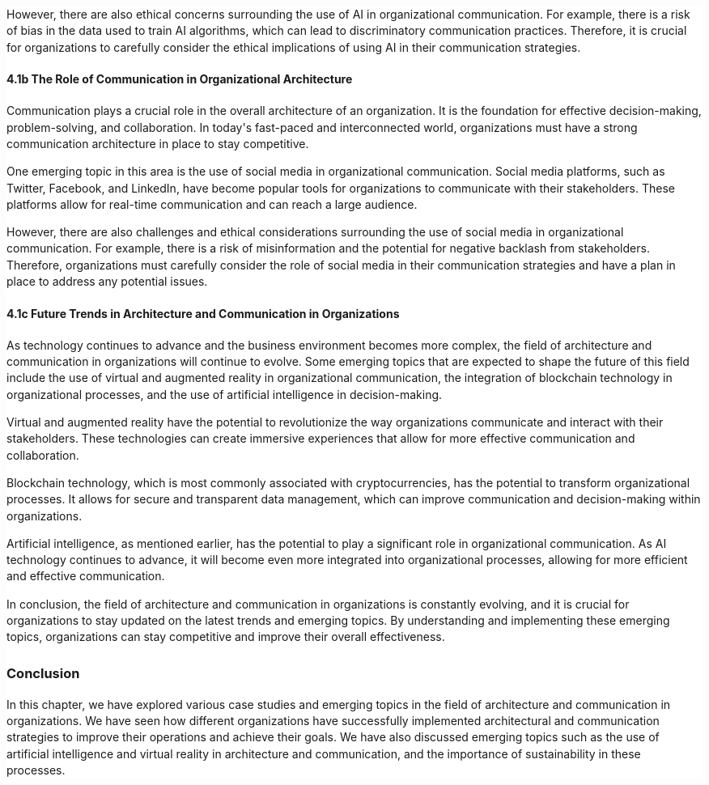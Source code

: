 However, there are also ethical concerns surrounding the use of AI in organizational communication. For example, there is a risk of bias in the data used to train AI algorithms, which can lead to discriminatory communication practices. Therefore, it is crucial for organizations to carefully consider the ethical implications of using AI in their communication strategies.

#### 4.1b The Role of Communication in Organizational Architecture

Communication plays a crucial role in the overall architecture of an organization. It is the foundation for effective decision-making, problem-solving, and collaboration. In today's fast-paced and interconnected world, organizations must have a strong communication architecture in place to stay competitive.

One emerging topic in this area is the use of social media in organizational communication. Social media platforms, such as Twitter, Facebook, and LinkedIn, have become popular tools for organizations to communicate with their stakeholders. These platforms allow for real-time communication and can reach a large audience.

However, there are also challenges and ethical considerations surrounding the use of social media in organizational communication. For example, there is a risk of misinformation and the potential for negative backlash from stakeholders. Therefore, organizations must carefully consider the role of social media in their communication strategies and have a plan in place to address any potential issues.

#### 4.1c Future Trends in Architecture and Communication in Organizations

As technology continues to advance and the business environment becomes more complex, the field of architecture and communication in organizations will continue to evolve. Some emerging topics that are expected to shape the future of this field include the use of virtual and augmented reality in organizational communication, the integration of blockchain technology in organizational processes, and the use of artificial intelligence in decision-making.

Virtual and augmented reality have the potential to revolutionize the way organizations communicate and interact with their stakeholders. These technologies can create immersive experiences that allow for more effective communication and collaboration.

Blockchain technology, which is most commonly associated with cryptocurrencies, has the potential to transform organizational processes. It allows for secure and transparent data management, which can improve communication and decision-making within organizations.

Artificial intelligence, as mentioned earlier, has the potential to play a significant role in organizational communication. As AI technology continues to advance, it will become even more integrated into organizational processes, allowing for more efficient and effective communication.

In conclusion, the field of architecture and communication in organizations is constantly evolving, and it is crucial for organizations to stay updated on the latest trends and emerging topics. By understanding and implementing these emerging topics, organizations can stay competitive and improve their overall effectiveness. 


### Conclusion
In this chapter, we have explored various case studies and emerging topics in the field of architecture and communication in organizations. We have seen how different organizations have successfully implemented architectural and communication strategies to improve their operations and achieve their goals. We have also discussed emerging topics such as the use of artificial intelligence and virtual reality in architecture and communication, and the importance of sustainability in these processes.
